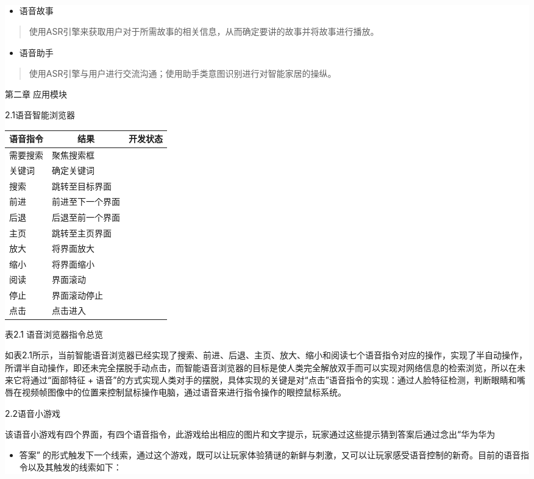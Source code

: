 -   语音故事

>   使用ASR引擎来获取用户对于所需故事的相关信息，从而确定要讲的故事并将故事进行播放。

-   语音助手

>   使用ASR引擎与用户进行交流沟通；使用助手类意图识别进行对智能家居的操纵。

第二章 应用模块

2.1语音智能浏览器

| 语音指令 | 结果             | 开发状态 |
|----------|------------------|----------|
| 需要搜索 | 聚焦搜索框       |          |
| 关键词   | 确定关键词       |          |
| 搜索     | 跳转至目标界面   |          |
| 前进     | 前进至下一个界面 |          |
| 后退     | 后退至前一个界面 |          |
| 主页     | 跳转至主页界面   |          |
| 放大     | 将界面放大       |          |
| 缩小     | 将界面缩小       |          |
| 阅读     | 界面滚动         |          |
| 停止     | 界面滚动停止     |          |
| 点击     | 点击进入         |          |

表2.1 语音浏览器指令总览

如表2.1所示，当前智能语音浏览器已经实现了搜索、前进、后退、主页、放大、缩小和阅读七个语音指令对应的操作，实现了半自动操作，所谓半自动操作，即还未完全摆脱手动点击，而智能语音浏览器的目标是使人类完全解放双手而可以实现对网络信息的检索浏览，所以在未来它将通过“面部特征
+
语音”的方式实现人类对手的摆脱，具体实现的关键是对“点击”语音指令的实现：通过人脸特征检测，判断眼睛和嘴唇在视频帧图像中的位置来控制鼠标操作电脑，通过语音来进行指令操作的眼控鼠标系统。

2.2语音小游戏

该语音小游戏有四个界面，有四个语音指令，此游戏给出相应的图片和文字提示，玩家通过这些提示猜到答案后通过念出“华为华为
+ 答案”
的形式触发下一个线索，通过这个游戏，既可以让玩家体验猜谜的新鲜与刺激，又可以让玩家感受语音控制的新奇。目前的语音指令以及其触发的线索如下：
